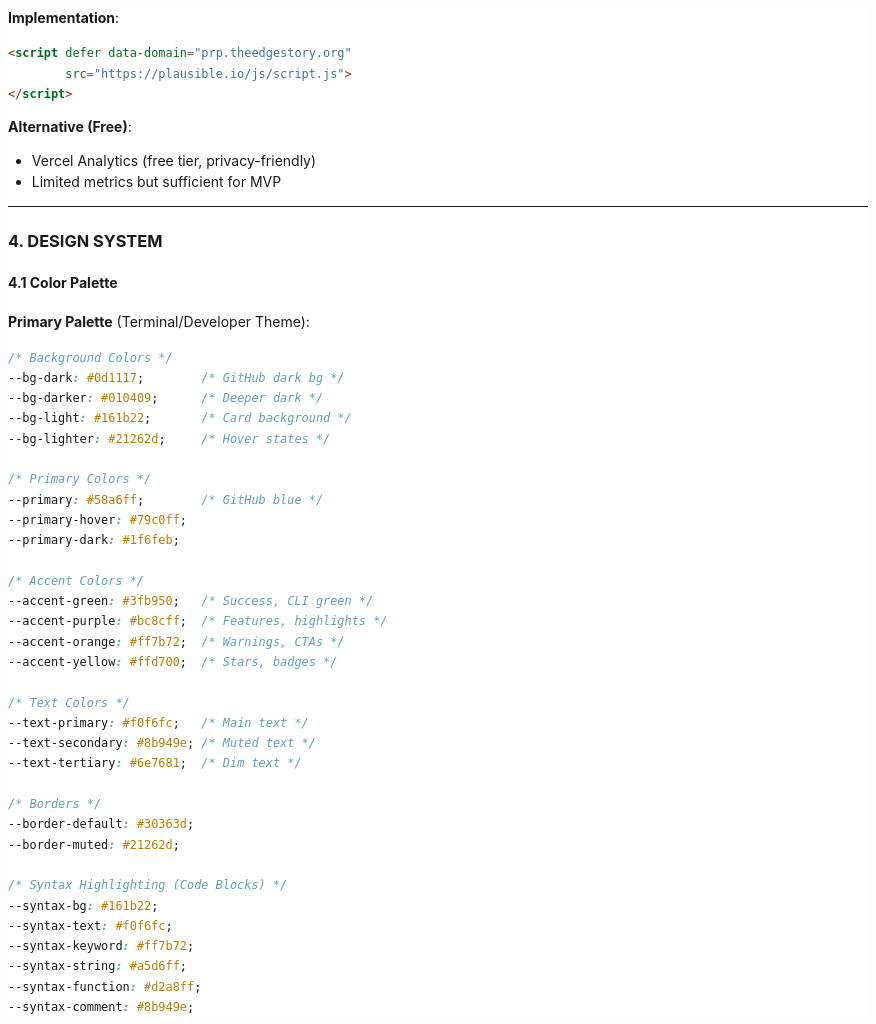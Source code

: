 **Implementation**:
```html
<script defer data-domain="prp.theedgestory.org" 
        src="https://plausible.io/js/script.js">
</script>
```

**Alternative (Free)**: 
- Vercel Analytics (free tier, privacy-friendly)
- Limited metrics but sufficient for MVP

---

### 4. DESIGN SYSTEM

#### 4.1 Color Palette

**Primary Palette** (Terminal/Developer Theme):

```css
/* Background Colors */
--bg-dark: #0d1117;        /* GitHub dark bg */
--bg-darker: #010409;      /* Deeper dark */
--bg-light: #161b22;       /* Card background */
--bg-lighter: #21262d;     /* Hover states */

/* Primary Colors */
--primary: #58a6ff;        /* GitHub blue */
--primary-hover: #79c0ff;
--primary-dark: #1f6feb;

/* Accent Colors */
--accent-green: #3fb950;   /* Success, CLI green */
--accent-purple: #bc8cff;  /* Features, highlights */
--accent-orange: #ff7b72;  /* Warnings, CTAs */
--accent-yellow: #ffd700;  /* Stars, badges */

/* Text Colors */
--text-primary: #f0f6fc;   /* Main text */
--text-secondary: #8b949e; /* Muted text */
--text-tertiary: #6e7681;  /* Dim text */

/* Borders */
--border-default: #30363d;
--border-muted: #21262d;

/* Syntax Highlighting (Code Blocks) */
--syntax-bg: #161b22;
--syntax-text: #f0f6fc;
--syntax-keyword: #ff7b72;
--syntax-string: #a5d6ff;
--syntax-function: #d2a8ff;
--syntax-comment: #8b949e;
```
